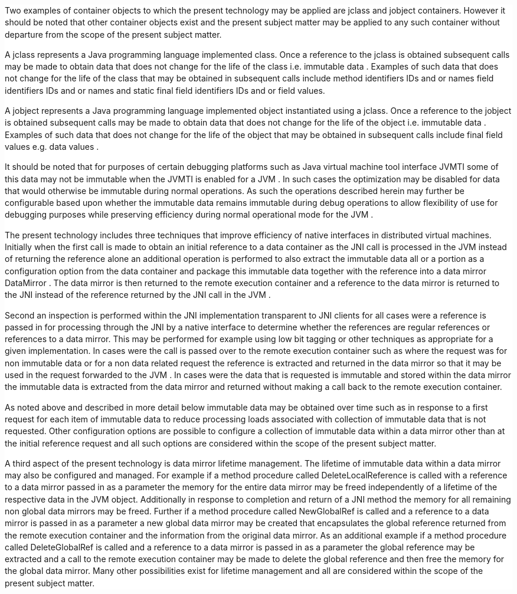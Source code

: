 Two examples of container objects to which the present technology may be applied are jclass and jobject containers. However it should be noted that other container objects exist and the present subject matter may be applied to any such container without departure from the scope of the present subject matter.

A jclass represents a Java programming language implemented class. Once a reference to the jclass is obtained subsequent calls may be made to obtain data that does not change for the life of the class i.e. immutable data . Examples of such data that does not change for the life of the class that may be obtained in subsequent calls include method identifiers IDs and or names field identifiers IDs and or names and static final field identifiers IDs and or field values.

A jobject represents a Java programming language implemented object instantiated using a jclass. Once a reference to the jobject is obtained subsequent calls may be made to obtain data that does not change for the life of the object i.e. immutable data . Examples of such data that does not change for the life of the object that may be obtained in subsequent calls include final field values e.g. data values .

It should be noted that for purposes of certain debugging platforms such as Java virtual machine tool interface JVMTI some of this data may not be immutable when the JVMTI is enabled for a JVM . In such cases the optimization may be disabled for data that would otherwise be immutable during normal operations. As such the operations described herein may further be configurable based upon whether the immutable data remains immutable during debug operations to allow flexibility of use for debugging purposes while preserving efficiency during normal operational mode for the JVM .

The present technology includes three techniques that improve efficiency of native interfaces in distributed virtual machines. Initially when the first call is made to obtain an initial reference to a data container as the JNI call is processed in the JVM instead of returning the reference alone an additional operation is performed to also extract the immutable data all or a portion as a configuration option from the data container and package this immutable data together with the reference into a data mirror DataMirror . The data mirror is then returned to the remote execution container and a reference to the data mirror is returned to the JNI instead of the reference returned by the JNI call in the JVM .

Second an inspection is performed within the JNI implementation transparent to JNI clients for all cases were a reference is passed in for processing through the JNI by a native interface to determine whether the references are regular references or references to a data mirror. This may be performed for example using low bit tagging or other techniques as appropriate for a given implementation. In cases were the call is passed over to the remote execution container such as where the request was for non immutable data or for a non data related request the reference is extracted and returned in the data mirror so that it may be used in the request forwarded to the JVM . In cases were the data that is requested is immutable and stored within the data mirror the immutable data is extracted from the data mirror and returned without making a call back to the remote execution container.

As noted above and described in more detail below immutable data may be obtained over time such as in response to a first request for each item of immutable data to reduce processing loads associated with collection of immutable data that is not requested. Other configuration options are possible to configure a collection of immutable data within a data mirror other than at the initial reference request and all such options are considered within the scope of the present subject matter.

A third aspect of the present technology is data mirror lifetime management. The lifetime of immutable data within a data mirror may also be configured and managed. For example if a method procedure called DeleteLocalReference is called with a reference to a data mirror passed in as a parameter the memory for the entire data mirror may be freed independently of a lifetime of the respective data in the JVM object. Additionally in response to completion and return of a JNI method the memory for all remaining non global data mirrors may be freed. Further if a method procedure called NewGlobalRef is called and a reference to a data mirror is passed in as a parameter a new global data mirror may be created that encapsulates the global reference returned from the remote execution container and the information from the original data mirror. As an additional example if a method procedure called DeleteGlobalRef is called and a reference to a data mirror is passed in as a parameter the global reference may be extracted and a call to the remote execution container may be made to delete the global reference and then free the memory for the global data mirror. Many other possibilities exist for lifetime management and all are considered within the scope of the present subject matter.
